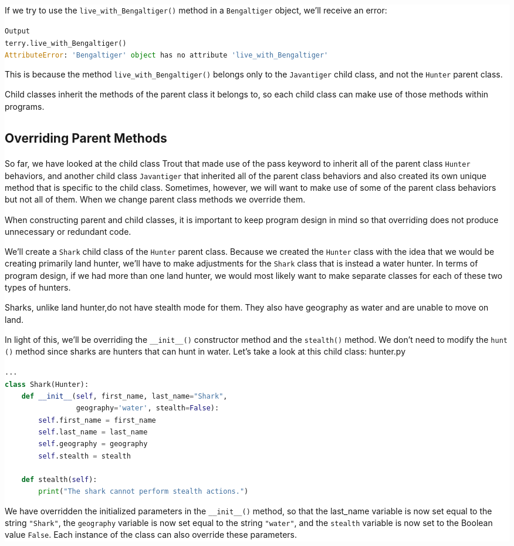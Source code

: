 If we try to use the `live_with_Bengaltiger()` method in a `Bengaltiger` object, we’ll receive an error:
```python
Output
terry.live_with_Bengaltiger()
AttributeError: 'Bengaltiger' object has no attribute 'live_with_Bengaltiger'
```
This is because the method `live_with_Bengaltiger()` belongs only to the `Javantiger` child class, and not the `Hunter` parent class.

Child classes inherit the methods of the parent class it belongs to, so each child class can make use of those methods within programs.
## Overriding Parent Methods

So far, we have looked at the child class Trout that made use of the pass keyword to inherit all of the parent class `Hunter` behaviors, and another child class `Javantiger` that inherited all of the parent class behaviors and also created its own unique method that is specific to the child class. Sometimes, however, we will want to make use of some of the parent class behaviors but not all of them. When we change parent class methods we override them.

When constructing parent and child classes, it is important to keep program design in mind so that overriding does not produce unnecessary or redundant code.

We’ll create a `Shark` child class of the `Hunter` parent class. Because we created the `Hunter` class with the idea that we would be creating primarily land hunter, we’ll have to make adjustments for the `Shark` class that is instead a water hunter. In terms of program design, if we had more than one land hunter, we would most likely want to make separate classes for each of these two types of hunters.

Sharks, unlike land hunter,do not have stealth mode for them. They also have geography as water and are unable to move on land.

In light of this, we’ll be overriding the `__init__()` constructor method and the `stealth()` method. We don’t need to modify the `hunt()` method since sharks are hunters that can hunt in water. Let’s take a look at this child class:
hunter.py
```python
...
class Shark(Hunter):
    def __init__(self, first_name, last_name="Shark",
                 geography='water', stealth=False):
        self.first_name = first_name
        self.last_name = last_name
        self.geography = geography
        self.stealth = stealth

    def stealth(self):
        print("The shark cannot perform stealth actions.")
```
We have overridden the initialized parameters in the `__init__()` method, so that the last_name variable is now set equal to the string `"Shark"`, the `geography` variable is now set equal to the string `"water"`, and the `stealth` variable is now set to the Boolean value `False`. Each instance of the class can also override these parameters.
